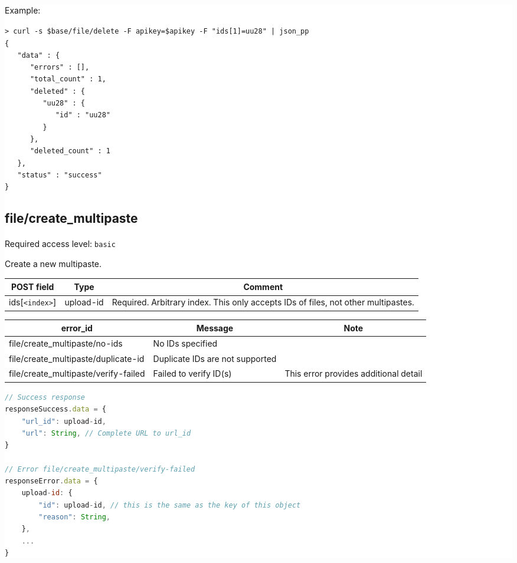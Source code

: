 
Example:
```
> curl -s $base/file/delete -F apikey=$apikey -F "ids[1]=uu28" | json_pp
{
   "data" : {
      "errors" : [],
      "total_count" : 1,
      "deleted" : {
         "uu28" : {
            "id" : "uu28"
         }
      },
      "deleted_count" : 1
   },
   "status" : "success"
}
```

## file/create_multipaste

Required access level: `basic`

Create a new multipaste.

| POST field | Type      | Comment                                                                           |
| ---------- | ----      | -------                                                                           |
| ids[`<index>`] | upload-id | Required. Arbitrary index. This only accepts IDs of files, not other multipastes. |

| error_id                             | Message                         | Note                                  |
| --------                             | -------                         | ----                                  |
| file/create_multipaste/no-ids        | No IDs specified                |                                       |
| file/create_multipaste/duplicate-id  | Duplicate IDs are not supported |                                       |
| file/create_multipaste/verify-failed | Failed to verify ID(s)          | This error provides additional detail |

```javascript
// Success response
responseSuccess.data = {
    "url_id": upload-id,
    "url": String, // Complete URL to url_id
}

// Error file/create_multipaste/verify-failed
responseError.data = {
    upload-id: {
        "id": upload-id, // this is the same as the key of this object
        "reason": String,
    },
    ...
}
```
